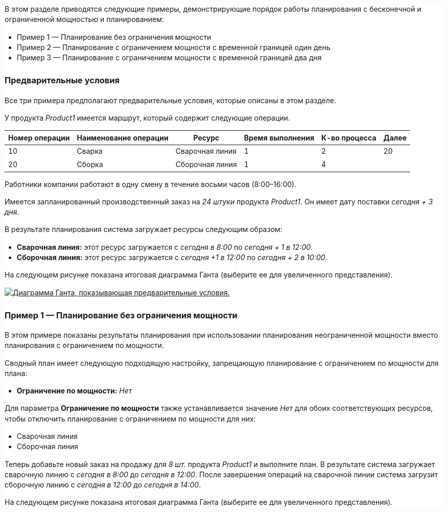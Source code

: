 В этом разделе приводятся следующие примеры, демонстрирующие порядок работы планирования с бесконечной и ограниченной мощностью и планированием:

- Пример 1 — Планирование без ограничения мощности
- Пример 2 — Планирование с ограничением мощности с временной границей один день
- Пример 3 — Планирование с ограничением мощности с временной границей два дня

### <a name="preconditions"></a>Предварительные условия

Все три примера предполагают предварительные условия, которые описаны в этом разделе.

У продукта *Product1* имеется маршрут, который содержит следующие операции.

| Номер операции | Наименование операции | Ресурс        | Время выполнения | К-во процесса | Далее |
|---------------|----------------|-----------------|----------|--------------|------|
| 10            | Сварка        | Сварочная линия    | 1        | 2            | 20   |
| 20            | Сборка     | Сборочная линия | 1        | 4            |      |

Работники компании работают в одну смену в течение восьми часов (8:00–16:00).

Имеется запланированный производственный заказ на *24 штуки* продукта *Product1*. Он имеет дату поставки *сегодня + 3 дня*.

В результате планирования система загружает ресурсы следующим образом:

- **Сварочная линия:** этот ресурс загружается с *сегодня в 8:00* по *сегодня + 1 в 12:00*.
- **Сборочная линия:** этот ресурс загружается с *сегодня +1 в 12:00* по *сегодня + 2 в 10:00*.

На следующем рисунке показана итоговая диаграмма Ганта (выберите ее для увеличенного представления).

[![Диаграмма Ганта, показывающая предварительные условия.](media/finite-examples-conditions-small.png "Диаграмма Ганта, показывающая предварительные условия")](media/finite-examples-conditions.png)

### <a name="example-1--infinite-capacity-planning"></a>Пример 1 — Планирование без ограничения мощности

В этом примере показаны результаты планирования при использовании планирования неограниченной мощности вместо планирования с ограничением по мощности.

Сводный план имеет следующую подходящую настройку, запрещающую планирование с ограничением по мощности для плана:

- **Ограничение по мощности:** *Нет*

Для параметра **Ограничение по мощности** также устанавливается значение *Нет* для обоих соответствующих ресурсов, чтобы отключить планирование с ограничением по мощности для них:

- Сварочная линия
- Сборочная линия

Теперь добавьте новый заказ на продажу для *8 шт.* продукта *Product1* и выполните план. В результате система загружает сварочную линию с *сегодня в 8:00* до *сегодня в 12:00*. После завершения операций на сварочной линии система загрузит сборочную линию с *сегодня в 12:00* до *сегодня в 14:00*.

На следующем рисунке показана итоговая диаграмма Ганта (выберите ее для увеличенного представления).
